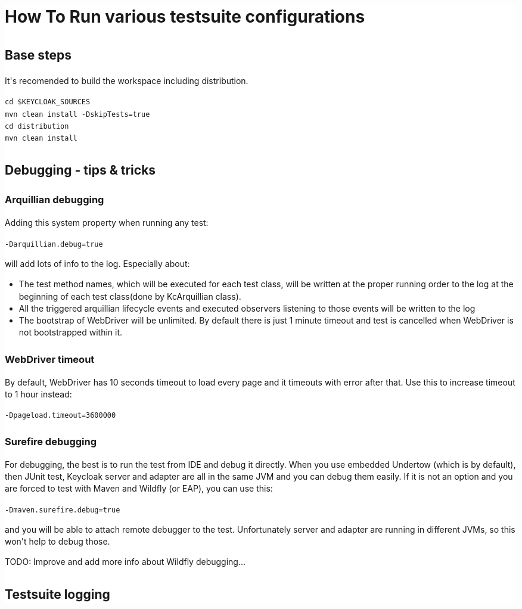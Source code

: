 How To Run various testsuite configurations
===========================================

## Base steps

It's recomended to build the workspace including distribution.

    
    cd $KEYCLOAK_SOURCES
    mvn clean install -DskipTests=true
    cd distribution
    mvn clean install
    

## Debugging - tips & tricks

### Arquillian debugging

Adding this system property when running any test:

    
    -Darquillian.debug=true
    
will add lots of info to the log. Especially about:
* The test method names, which will be executed for each test class, will be written at the proper running order to the log at the beginning of each test class(done by KcArquillian class). 
* All the triggered arquillian lifecycle events and executed observers listening to those events will be written to the log
* The bootstrap of WebDriver will be unlimited. By default there is just 1 minute timeout and test is cancelled when WebDriver is not bootstrapped within it.

### WebDriver timeout

By default, WebDriver has 10 seconds timeout to load every page and it timeouts with error after that. Use this to increase timeout to 1 hour instead:

    
    -Dpageload.timeout=3600000
    
    
### Surefire debugging

For debugging, the best is to run the test from IDE and debug it directly. When you use embedded Undertow (which is by default), then JUnit test, Keycloak server 
and adapter are all in the same JVM and you can debug them easily. If it is not an option and you are forced to test with Maven and Wildfly (or EAP), you can use this:
 
   
    -Dmaven.surefire.debug=true
   
   
and you will be able to attach remote debugger to the test. Unfortunately server and adapter are running in different JVMs, so this won't help to debug those. 

TODO: Improve and add more info about Wildfly debugging...

## Testsuite logging
